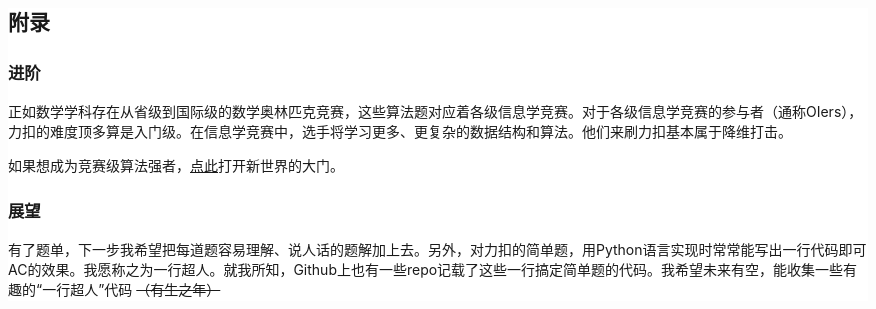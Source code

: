 
## 附录

### 进阶

正如数学学科存在从省级到国际级的数学奥林匹克竞赛，这些算法题对应着各级信息学竞赛。对于各级信息学竞赛的参与者（通称OIers），力扣的难度顶多算是入门级。在信息学竞赛中，选手将学习更多、更复杂的数据结构和算法。他们来刷力扣基本属于降维打击。

如果想成为竞赛级算法强者，[点此](https://oi-wiki.org/)打开新世界的大门。

### 展望

有了题单，下一步我希望把每道题容易理解、说人话的题解加上去。另外，对力扣的简单题，用Python语言实现时常常能写出一行代码即可AC的效果。我愿称之为一行超人。就我所知，Github上也有一些repo记载了这些一行搞定简单题的代码。我希望未来有空，能收集一些有趣的“一行超人”代码 ~~（有生之年）~~
